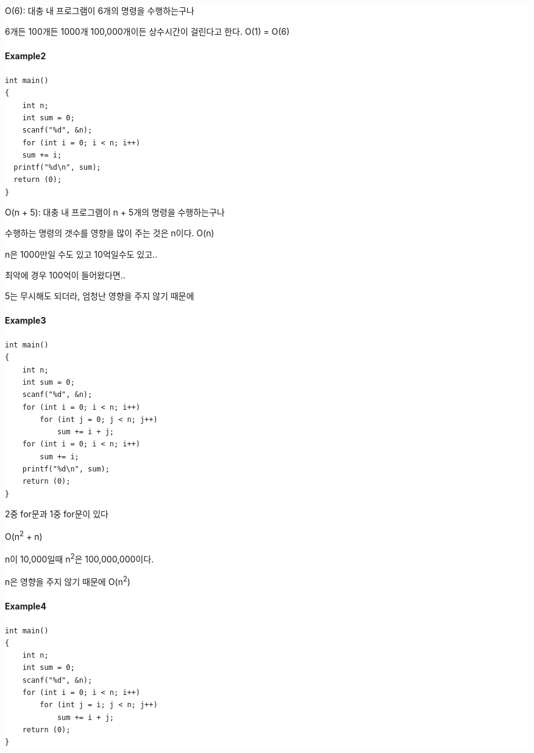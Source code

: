 O(6): 대충 내 프로그램이 6개의 명령을 수행하는구나  

6개든 100개든 1000개 100,000개이든 상수시간이 걸린다고 한다. O(1) = O(6)  

#### Example2

```
int main()
{
	int n;
	int sum = 0;
	scanf("%d", &n);
	for (int i = 0; i < n; i++)
    sum += i;
  printf("%d\n", sum);
  return (0);
}
```

O(n + 5): 대충 내 프로그램이 n + 5개의 명령을 수행하는구나  

수행하는 명령의 갯수를 영향을 많이 주는 것은 n이다. O(n)  

n은 1000만일 수도 있고 10억일수도 있고..  

최악에 경우 100억이 들어왔다면..  

5는 무시해도 되더라, 엄청난 영향을 주지 않기 때문에  

#### Example3

```
int main()
{
	int n;
	int sum = 0;
	scanf("%d", &n);
	for (int i = 0; i < n; i++)
		for (int j = 0; j < n; j++)
			sum += i + j;
	for (int i = 0; i < n; i++)
		sum += i;
	printf("%d\n", sum);
	return (0);
}
```

2중 for문과 1중 for문이 있다  

O(n<sup>2</sup> + n)  

n이 10,000일때 n<sup>2</sup>은 100,000,000이다.  

n은 영향을 주지 않기 때문에 O(n<sup>2</sup>)

#### Example4

```
int main()
{
	int n;
	int sum = 0;
	scanf("%d", &n);
	for (int i = 0; i < n; i++)
		for (int j = i; j < n; j++)
			sum += i + j;
	return (0);
}
```
